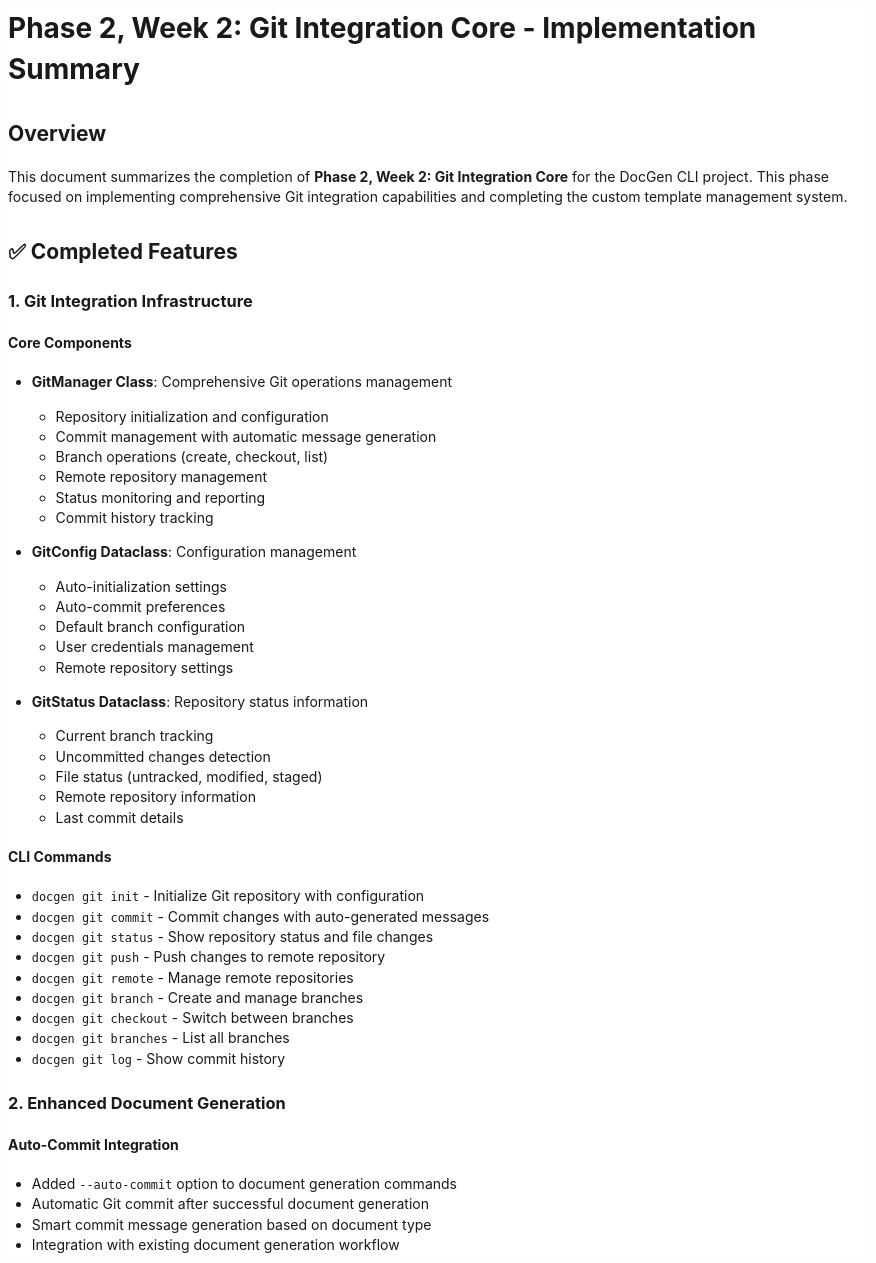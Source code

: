 # Phase 2, Week 2: Git Integration Core - Implementation Summary

## Overview

This document summarizes the completion of **Phase 2, Week 2: Git Integration Core** for the DocGen CLI project. This phase focused on implementing comprehensive Git integration capabilities and completing the custom template management system.

## ✅ Completed Features

### 1. Git Integration Infrastructure

#### Core Components
- **GitManager Class**: Comprehensive Git operations management
  - Repository initialization and configuration
  - Commit management with automatic message generation
  - Branch operations (create, checkout, list)
  - Remote repository management
  - Status monitoring and reporting
  - Commit history tracking

- **GitConfig Dataclass**: Configuration management
  - Auto-initialization settings
  - Auto-commit preferences
  - Default branch configuration
  - User credentials management
  - Remote repository settings

- **GitStatus Dataclass**: Repository status information
  - Current branch tracking
  - Uncommitted changes detection
  - File status (untracked, modified, staged)
  - Remote repository information
  - Last commit details

#### CLI Commands
- `docgen git init` - Initialize Git repository with configuration
- `docgen git commit` - Commit changes with auto-generated messages
- `docgen git status` - Show repository status and file changes
- `docgen git push` - Push changes to remote repository
- `docgen git remote` - Manage remote repositories
- `docgen git branch` - Create and manage branches
- `docgen git checkout` - Switch between branches
- `docgen git branches` - List all branches
- `docgen git log` - Show commit history

### 2. Enhanced Document Generation

#### Auto-Commit Integration
- Added `--auto-commit` option to document generation commands
- Automatic Git commit after successful document generation
- Smart commit message generation based on document type
- Integration with existing document generation workflow
